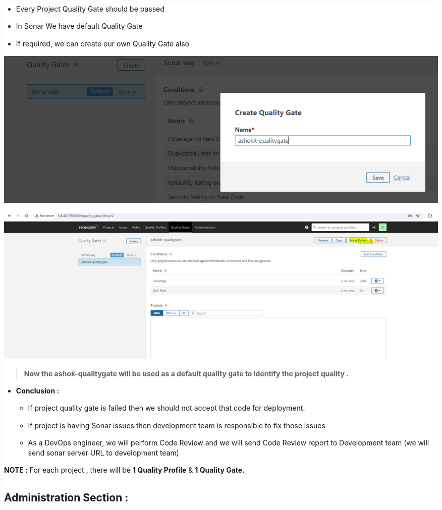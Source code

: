 *  Every Project Quality Gate should be passed

* In Sonar We have default Quality Gate

* If required, we can create our own Quality Gate also

![alt text](image-4.png)

![alt text](image-5.png)

> __Now the ashok-qualitygate will be used as a default quality gate to identify the project quality .__

* __Conclusion :__

   * If project quality gate is failed then we should not accept that code for deployment.

   * If project is having Sonar issues then development team is responsible to fix those issues

   * As a DevOps engineer, we will perform Code Review and we will send Code Review report to Development team (we will send sonar server URL to development team)

__NOTE :__ For each project , there will be __1 Quality Profile__ & __1 Quality Gate.__


## Administration Section :
